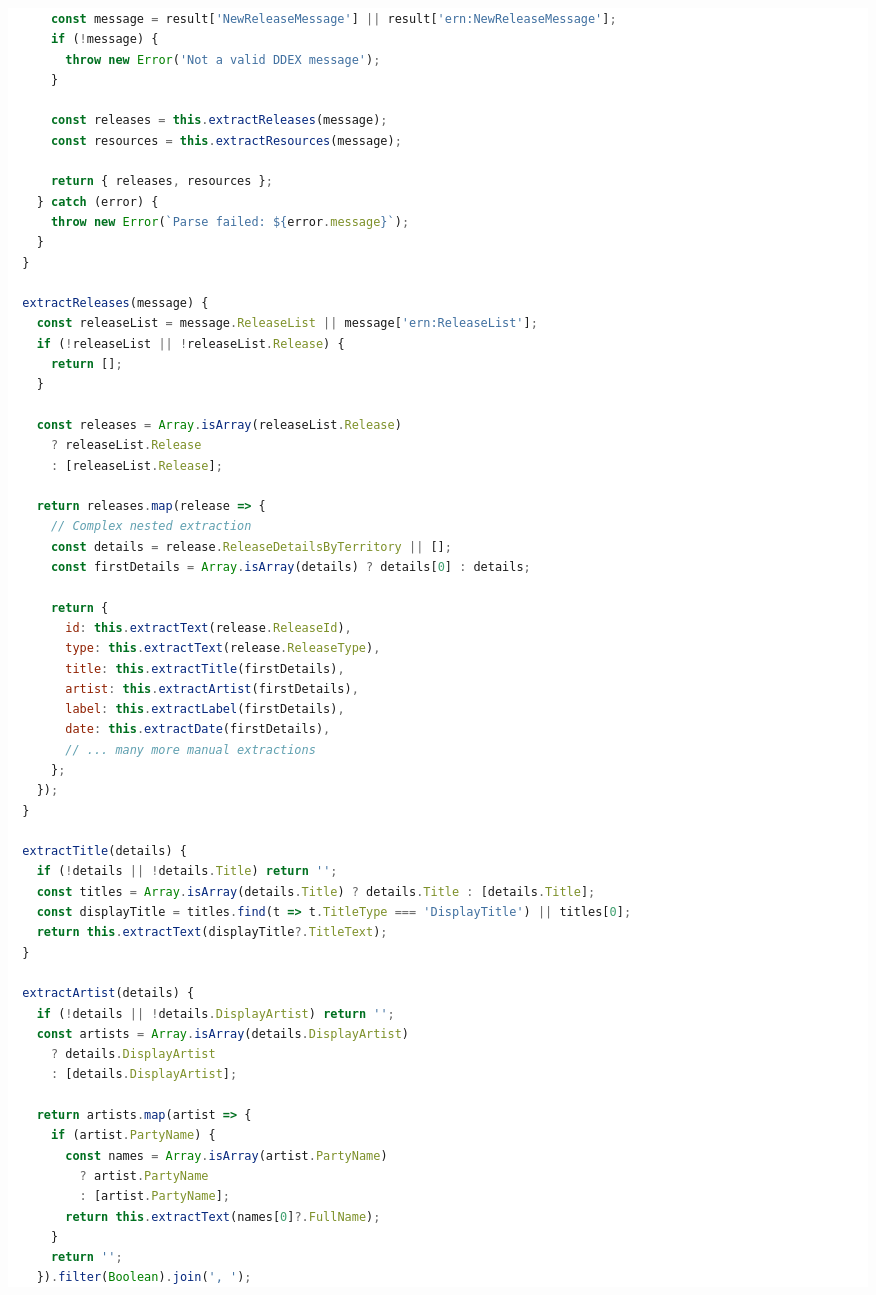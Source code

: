 ```javascript
      const message = result['NewReleaseMessage'] || result['ern:NewReleaseMessage'];
      if (!message) {
        throw new Error('Not a valid DDEX message');
      }

      const releases = this.extractReleases(message);
      const resources = this.extractResources(message);
      
      return { releases, resources };
    } catch (error) {
      throw new Error(`Parse failed: ${error.message}`);
    }
  }

  extractReleases(message) {
    const releaseList = message.ReleaseList || message['ern:ReleaseList'];
    if (!releaseList || !releaseList.Release) {
      return [];
    }

    const releases = Array.isArray(releaseList.Release) 
      ? releaseList.Release 
      : [releaseList.Release];

    return releases.map(release => {
      // Complex nested extraction
      const details = release.ReleaseDetailsByTerritory || [];
      const firstDetails = Array.isArray(details) ? details[0] : details;
      
      return {
        id: this.extractText(release.ReleaseId),
        type: this.extractText(release.ReleaseType),
        title: this.extractTitle(firstDetails),
        artist: this.extractArtist(firstDetails),
        label: this.extractLabel(firstDetails),
        date: this.extractDate(firstDetails),
        // ... many more manual extractions
      };
    });
  }

  extractTitle(details) {
    if (!details || !details.Title) return '';
    const titles = Array.isArray(details.Title) ? details.Title : [details.Title];
    const displayTitle = titles.find(t => t.TitleType === 'DisplayTitle') || titles[0];
    return this.extractText(displayTitle?.TitleText);
  }

  extractArtist(details) {
    if (!details || !details.DisplayArtist) return '';
    const artists = Array.isArray(details.DisplayArtist) 
      ? details.DisplayArtist 
      : [details.DisplayArtist];
    
    return artists.map(artist => {
      if (artist.PartyName) {
        const names = Array.isArray(artist.PartyName) 
          ? artist.PartyName 
          : [artist.PartyName];
        return this.extractText(names[0]?.FullName);
      }
      return '';
    }).filter(Boolean).join(', ');
```